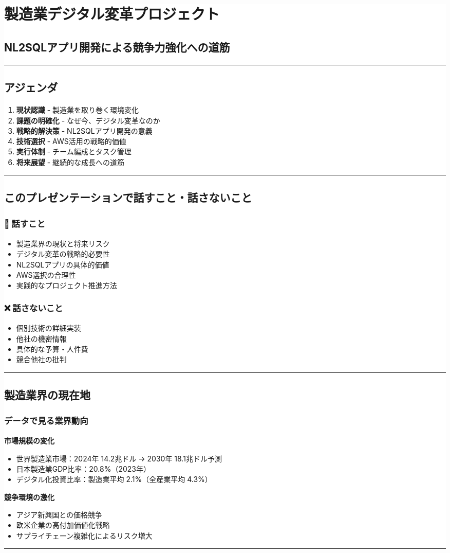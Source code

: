 # 製造業デジタル変革プロジェクト
## NL2SQLアプリ開発による競争力強化への道筋

---

## アジェンダ

1. **現状認識** - 製造業を取り巻く環境変化
2. **課題の明確化** - なぜ今、デジタル変革なのか
3. **戦略的解決策** - NL2SQLアプリ開発の意義
4. **技術選択** - AWS活用の戦略的価値
5. **実行体制** - チーム編成とタスク管理
6. **将来展望** - 継続的な成長への道筋

---

## このプレゼンテーションで話すこと・話さないこと

### 🎯 話すこと
- 製造業界の現状と将来リスク
- デジタル変革の戦略的必要性
- NL2SQLアプリの具体的価値
- AWS選択の合理性
- 実践的なプロジェクト推進方法

### ❌ 話さないこと
- 個別技術の詳細実装
- 他社の機密情報
- 具体的な予算・人件費
- 競合他社の批判

---

## 製造業界の現在地
### データで見る業界動向

**市場規模の変化**
- 世界製造業市場：2024年 14.2兆ドル → 2030年 18.1兆ドル予測
- 日本製造業GDP比率：20.8%（2023年）
- デジタル化投資比率：製造業平均 2.1%（全産業平均 4.3%）

**競争環境の激化**
- アジア新興国との価格競争
- 欧米企業の高付加価値化戦略
- サプライチェーン複雑化によるリスク増大

---
